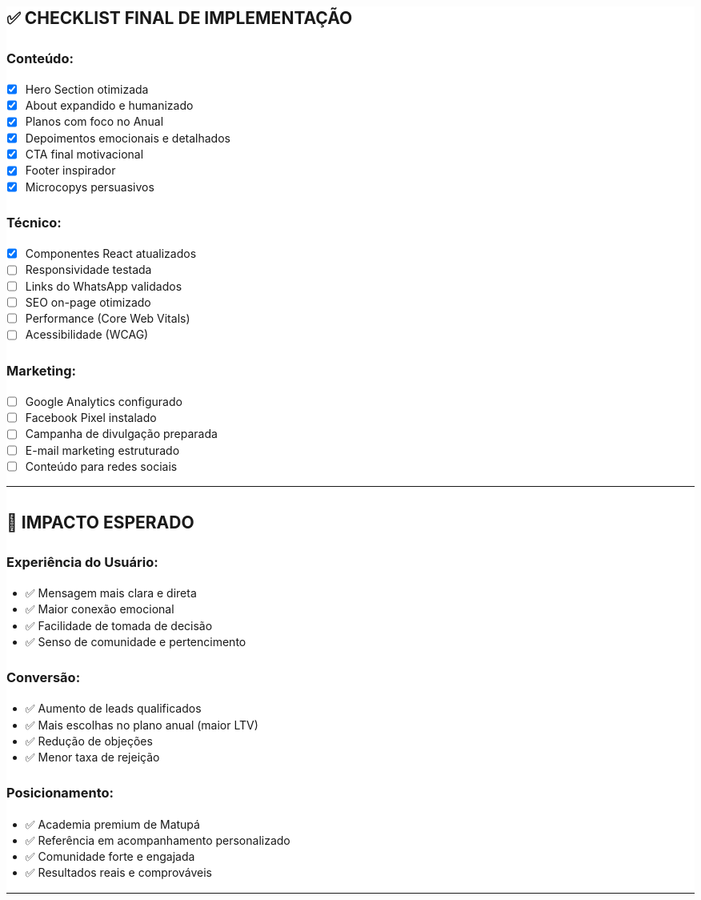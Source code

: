 
## ✅ CHECKLIST FINAL DE IMPLEMENTAÇÃO

### **Conteúdo:**
- [x] Hero Section otimizada
- [x] About expandido e humanizado
- [x] Planos com foco no Anual
- [x] Depoimentos emocionais e detalhados
- [x] CTA final motivacional
- [x] Footer inspirador
- [x] Microcopys persuasivos

### **Técnico:**
- [x] Componentes React atualizados
- [ ] Responsividade testada
- [ ] Links do WhatsApp validados
- [ ] SEO on-page otimizado
- [ ] Performance (Core Web Vitals)
- [ ] Acessibilidade (WCAG)

### **Marketing:**
- [ ] Google Analytics configurado
- [ ] Facebook Pixel instalado
- [ ] Campanha de divulgação preparada
- [ ] E-mail marketing estruturado
- [ ] Conteúdo para redes sociais

---

## 🎯 IMPACTO ESPERADO

### **Experiência do Usuário:**
- ✅ Mensagem mais clara e direta
- ✅ Maior conexão emocional
- ✅ Facilidade de tomada de decisão
- ✅ Senso de comunidade e pertencimento

### **Conversão:**
- ✅ Aumento de leads qualificados
- ✅ Mais escolhas no plano anual (maior LTV)
- ✅ Redução de objeções
- ✅ Menor taxa de rejeição

### **Posicionamento:**
- ✅ Academia premium de Matupá
- ✅ Referência em acompanhamento personalizado
- ✅ Comunidade forte e engajada
- ✅ Resultados reais e comprováveis

---